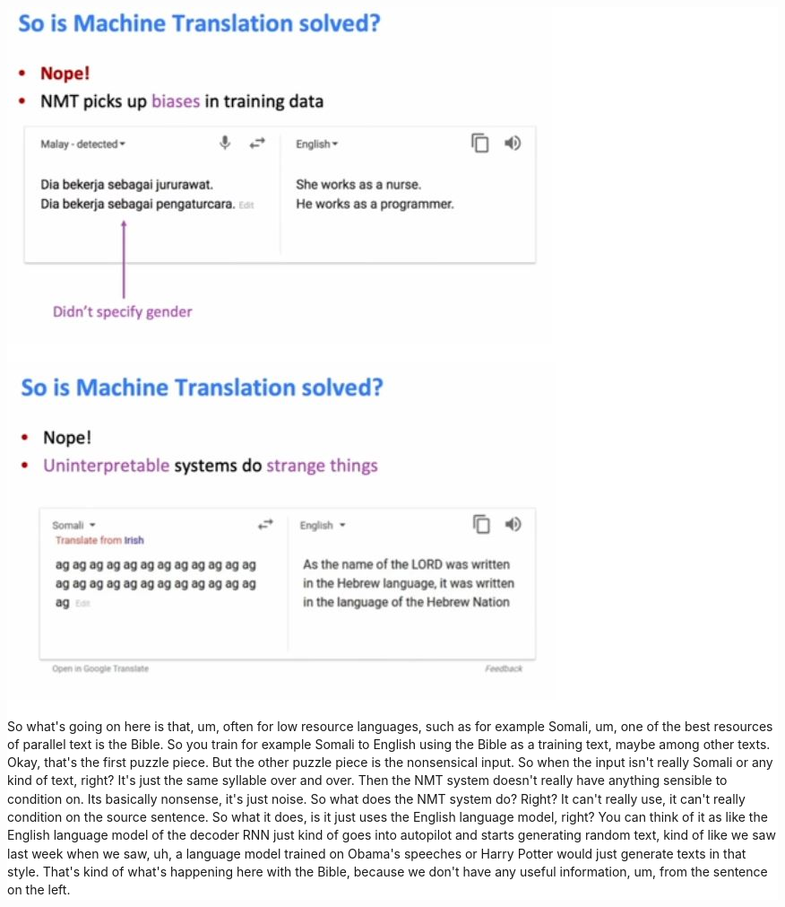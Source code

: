 
!["Problem"](./images/lecture8/img41.JPG)

!["Problem"](./images/lecture8/img42.JPG)

So what's going on here is that, um, often for low resource languages, such as for example Somali, um, one of the best resources of parallel text is the Bible. So you train for example Somali to English using the Bible as a training text, maybe among other texts. Okay, that's the first puzzle piece. But the other puzzle piece is the nonsensical input. So when the input isn't really Somali or any kind of text, right? It's just the same syllable over and over. Then the NMT system doesn't really have anything sensible to condition on. Its basically nonsense, it's just noise. So what does the NMT system do? Right? It can't really use, it can't really condition on the source sentence. So what it does, is it just uses the English language model, right? You can think of it as like the English language model of the decoder RNN just kind of goes into autopilot and starts generating random text, kind of like we saw last week when we saw, uh, a language model trained on Obama's speeches or Harry Potter would just generate texts in that style. That's kind of what's happening here with the Bible, because we don't have any useful information, um, from the sentence on the left. 
